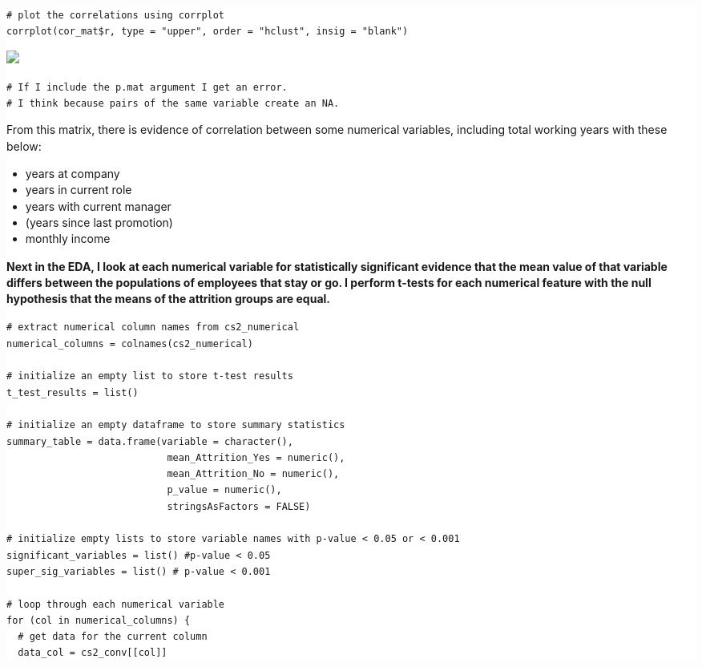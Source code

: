 
    # plot the correlations using corrplot
    corrplot(cor_mat$r, type = "upper", order = "hclust", insig = "blank")

![](Analysis_of_Employee_Attrition_and_Income_V2_files/figure-markdown_strict/correlationMatrix-1.png)

    # If I include the p.mat argument I get an error.
    # I think because pairs of the same variable create an NA.

From this matrix, there is evidence of correlation between some
numerical variables, including total working years with these below:

-   years at company  
-   years in current role  
-   years with current manager  
-   (years since last promotion)  
-   monthly income

**Next in the EDA, I look at each numerical variable for statistically
significant evidence that the mean value of that variable differs
between the populations of employees that stay or go. I perform t-tests
for each numerical feature with the null hypothesis that the means of
the attrition groups are equal.**

    # extract numerical column names from cs2_numerical
    numerical_columns = colnames(cs2_numerical)

    # initialize an empty list to store t-test results
    t_test_results = list()

    # initialize an empty dataframe to store summary statistics
    summary_table = data.frame(variable = character(), 
                                mean_Attrition_Yes = numeric(), 
                                mean_Attrition_No = numeric(),
                                p_value = numeric(),
                                stringsAsFactors = FALSE)

    # initialize empty lists to store variable names with p-value < 0.05 or < 0.001
    significant_variables = list() #p-value < 0.05
    super_sig_variables = list() # p-value < 0.001

    # loop through each numerical variable
    for (col in numerical_columns) {
      # get data for the current column
      data_col = cs2_conv[[col]]
        